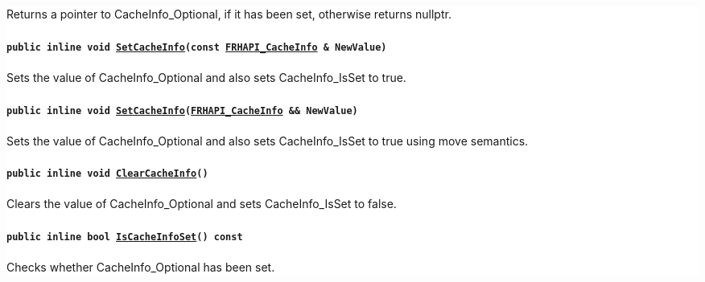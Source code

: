 Returns a pointer to CacheInfo_Optional, if it has been set, otherwise returns nullptr.

#### `public inline void `[`SetCacheInfo`](#structFRHAPI__Vendor_1af1147fc0803935b3f4841b0ad216040f)`(const `[`FRHAPI_CacheInfo`](RHAPI_CacheInfo.md#structFRHAPI__CacheInfo)` & NewValue)` <a id="structFRHAPI__Vendor_1af1147fc0803935b3f4841b0ad216040f"></a>

Sets the value of CacheInfo_Optional and also sets CacheInfo_IsSet to true.

#### `public inline void `[`SetCacheInfo`](#structFRHAPI__Vendor_1a3b545d4a0818a241f3d9b584e8cae7c4)`(`[`FRHAPI_CacheInfo`](RHAPI_CacheInfo.md#structFRHAPI__CacheInfo)` && NewValue)` <a id="structFRHAPI__Vendor_1a3b545d4a0818a241f3d9b584e8cae7c4"></a>

Sets the value of CacheInfo_Optional and also sets CacheInfo_IsSet to true using move semantics.

#### `public inline void `[`ClearCacheInfo`](#structFRHAPI__Vendor_1aab46ead254eea4bde0f552f352c5e2ad)`()` <a id="structFRHAPI__Vendor_1aab46ead254eea4bde0f552f352c5e2ad"></a>

Clears the value of CacheInfo_Optional and sets CacheInfo_IsSet to false.

#### `public inline bool `[`IsCacheInfoSet`](#structFRHAPI__Vendor_1a1ddb94d541a39e9d4461e8bcff3a8249)`() const` <a id="structFRHAPI__Vendor_1a1ddb94d541a39e9d4461e8bcff3a8249"></a>

Checks whether CacheInfo_Optional has been set.

